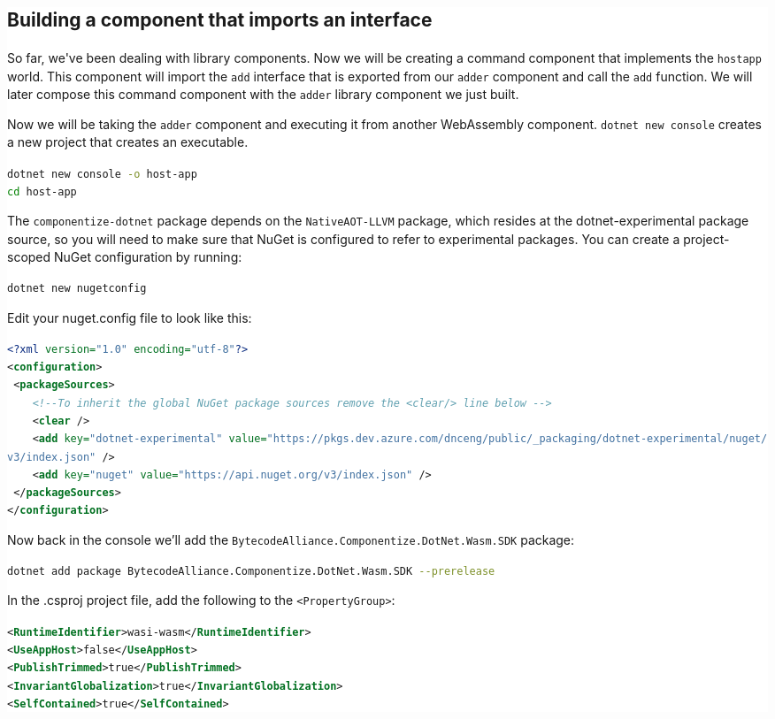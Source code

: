 ## Building a component that imports an interface

So far, we've been dealing with library components. Now we will be creating a command component that
implements the `hostapp` world. This component will import the `add` interface that is exported from
our `adder` component and call the `add` function. We will later compose this command component with
the `adder` library component we just built.

Now we will be taking the `adder` component and executing it from another WebAssembly component.
`dotnet new console` creates a new project that creates an executable.

```sh
dotnet new console -o host-app
cd host-app
```

The `componentize-dotnet` package depends on the `NativeAOT-LLVM` package, which resides at the
dotnet-experimental package source, so you will need to make sure that NuGet is configured to refer
to experimental packages. You can create a project-scoped NuGet configuration by running:

```sh
dotnet new nugetconfig
```

Edit your nuget.config file to look like this:

```xml
<?xml version="1.0" encoding="utf-8"?>
<configuration>
 <packageSources>
    <!--To inherit the global NuGet package sources remove the <clear/> line below -->
    <clear />
    <add key="dotnet-experimental" value="https://pkgs.dev.azure.com/dnceng/public/_packaging/dotnet-experimental/nuget/v3/index.json" />
    <add key="nuget" value="https://api.nuget.org/v3/index.json" />
 </packageSources>
</configuration>
```

Now back in the console we’ll add the `BytecodeAlliance.Componentize.DotNet.Wasm.SDK` package:

```sh
dotnet add package BytecodeAlliance.Componentize.DotNet.Wasm.SDK --prerelease
```

In the .csproj project file, add the following to the `<PropertyGroup>`:

```xml
<RuntimeIdentifier>wasi-wasm</RuntimeIdentifier>
<UseAppHost>false</UseAppHost>
<PublishTrimmed>true</PublishTrimmed>
<InvariantGlobalization>true</InvariantGlobalization>
<SelfContained>true</SelfContained>
```
